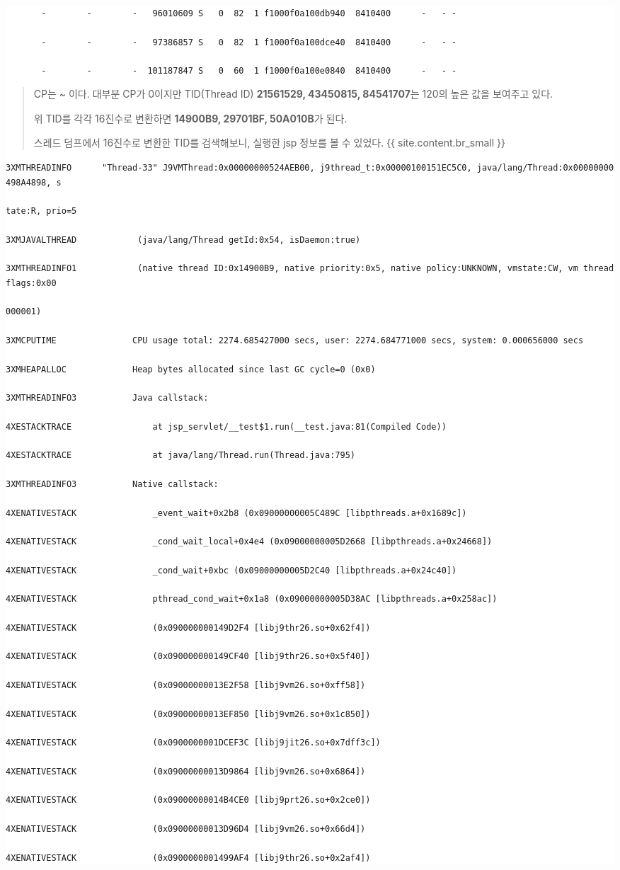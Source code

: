```위명령의결과
       -        -        -   96010609 S   0  82  1 f1000f0a100db940  8410400      -   - -

       -        -        -   97386857 S   0  82  1 f1000f0a100dce40  8410400      -   - -

       -        -        -  101187847 S   0  60  1 f1000f0a100e0840  8410400      -   - -
```

> CP는 ~ 이다. 대부분 CP가 0이지만 TID(Thread ID) **21561529, 43450815, 84541707**는 120의 높은 값을 보여주고 있다.
>
> 위 TID를 각각 16진수로 변환하면 **14900B9, 29701BF, 50A010B**가 된다.
>
> 스레드 덤프에서 16진수로 변환한 TID를 검색해보니, 실행한 jsp 정보를 볼 수 있었다.
{{ site.content.br_small }}
```찾은결과
3XMTHREADINFO      "Thread-33" J9VMThread:0x00000000524AEB00, j9thread_t:0x00000100151EC5C0, java/lang/Thread:0x00000000498A4898, s

tate:R, prio=5

3XMJAVALTHREAD            (java/lang/Thread getId:0x54, isDaemon:true)

3XMTHREADINFO1            (native thread ID:0x14900B9, native priority:0x5, native policy:UNKNOWN, vmstate:CW, vm thread flags:0x00

000001)

3XMCPUTIME               CPU usage total: 2274.685427000 secs, user: 2274.684771000 secs, system: 0.000656000 secs

3XMHEAPALLOC             Heap bytes allocated since last GC cycle=0 (0x0)

3XMTHREADINFO3           Java callstack:

4XESTACKTRACE                at jsp_servlet/__test$1.run(__test.java:81(Compiled Code))

4XESTACKTRACE                at java/lang/Thread.run(Thread.java:795)

3XMTHREADINFO3           Native callstack:

4XENATIVESTACK               _event_wait+0x2b8 (0x09000000005C489C [libpthreads.a+0x1689c])

4XENATIVESTACK               _cond_wait_local+0x4e4 (0x09000000005D2668 [libpthreads.a+0x24668])

4XENATIVESTACK               _cond_wait+0xbc (0x09000000005D2C40 [libpthreads.a+0x24c40])

4XENATIVESTACK               pthread_cond_wait+0x1a8 (0x09000000005D38AC [libpthreads.a+0x258ac])

4XENATIVESTACK               (0x090000000149D2F4 [libj9thr26.so+0x62f4])

4XENATIVESTACK               (0x090000000149CF40 [libj9thr26.so+0x5f40])

4XENATIVESTACK               (0x09000000013E2F58 [libj9vm26.so+0xff58])

4XENATIVESTACK               (0x09000000013EF850 [libj9vm26.so+0x1c850])

4XENATIVESTACK               (0x0900000001DCEF3C [libj9jit26.so+0x7dff3c])

4XENATIVESTACK               (0x09000000013D9864 [libj9vm26.so+0x6864])

4XENATIVESTACK               (0x09000000014B4CE0 [libj9prt26.so+0x2ce0])

4XENATIVESTACK               (0x09000000013D96D4 [libj9vm26.so+0x66d4])

4XENATIVESTACK               (0x0900000001499AF4 [libj9thr26.so+0x2af4])
```
